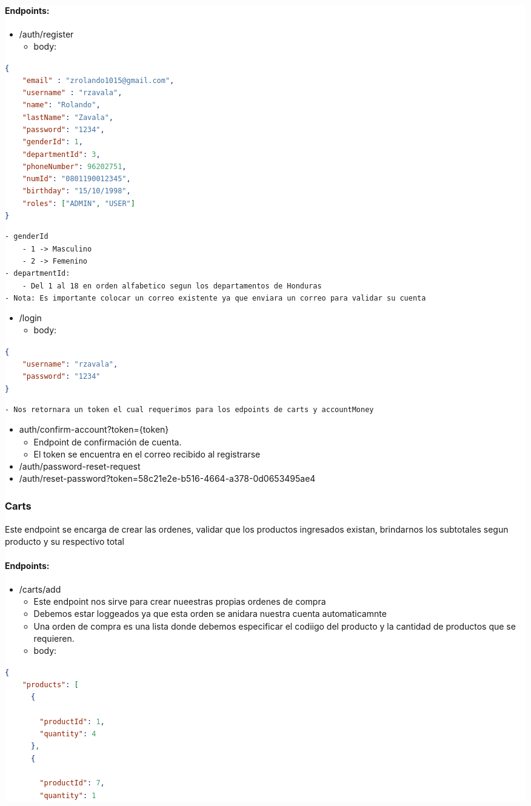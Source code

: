 #### Endpoints:

- /auth/register
    - body:
```json
{
    "email" : "zrolando1015@gmail.com",
    "username" : "rzavala",
    "name": "Rolando",
    "lastName": "Zavala",
    "password": "1234",
    "genderId": 1,
    "departmentId": 3,
    "phoneNumber": 96202751,
    "numId": "0801190012345",
    "birthday": "15/10/1998",
    "roles": ["ADMIN", "USER"]
}
```
    - genderId
        - 1 -> Masculino
        - 2 -> Femenino
    - departmentId:
        - Del 1 al 18 en orden alfabetico segun los departamentos de Honduras
    - Nota: Es importante colocar un correo existente ya que enviara un correo para validar su cuenta
- /login
    - body:
```json
{
    "username": "rzavala",
    "password": "1234"
}
```
    - Nos retornara un token el cual requerimos para los edpoints de carts y accountMoney


- auth/confirm-account?token={token}
    - Endpoint de confirmación de cuenta.
    - El token se encuentra en el correo recibido al registrarse
- /auth/password-reset-request
- /auth/reset-password?token=58c21e2e-b516-4664-a378-0d0653495ae4

### Carts

Este endpoint se encarga de crear las ordenes, validar que los productos ingresados existan, brindarnos los subtotales segun producto y su respectivo total

#### Endpoints:
- /carts/add
    - Este endpoint nos sirve para crear nueestras propias ordenes de compra
    - Debemos estar loggeados ya que esta orden se anidara nuestra cuenta automaticamnte
    - Una orden de compra es una lista donde debemos especificar el codiigo del producto y la cantidad de productos que se requieren.
    - body:
```json
{
    "products": [
      {

        "productId": 1,
        "quantity": 4
      },
      {

        "productId": 7,
        "quantity": 1
```
